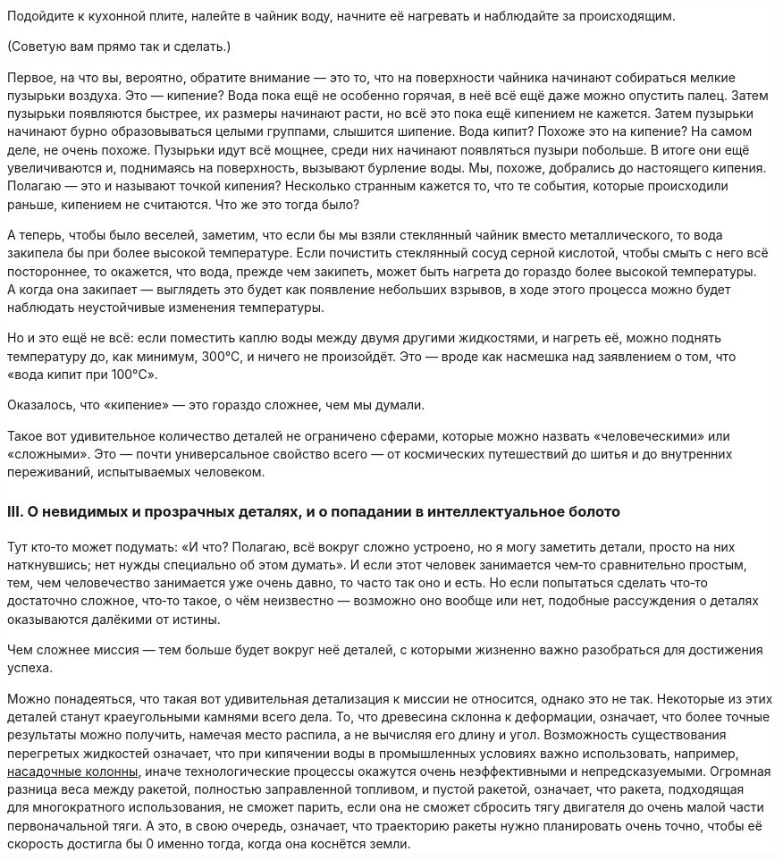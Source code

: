 Подойдите к кухонной плите, налейте в чайник воду, начните её нагревать и наблюдайте за происходящим.

(Советую вам прямо так и сделать.)

Первое, на что вы, вероятно, обратите внимание — это то, что на поверхности чайника начинают собираться мелкие пузырьки воздуха. Это — кипение? Вода пока ещё не особенно горячая, в неё всё ещё даже можно опустить палец. Затем пузырьки появляются быстрее, их размеры начинают расти, но всё это пока ещё кипением не кажется. Затем пузырьки начинают бурно образовываться целыми группами, слышится шипение. Вода кипит? Похоже это на кипение? На самом деле, не очень похоже. Пузырьки идут всё мощнее, среди них начинают появляться пузыри побольше. В итоге они ещё увеличиваются и, поднимаясь на поверхность, вызывают бурление воды. Мы, похоже, добрались до настоящего кипения. Полагаю — это и называют точкой кипения? Несколько странным кажется то, что те события, которые происходили раньше, кипением не считаются. Что же это тогда было?

А теперь, чтобы было веселей, заметим, что если бы мы взяли стеклянный чайник вместо металлического, то вода закипела бы при более высокой температуре. Если почистить стеклянный сосуд серной кислотой, чтобы смыть с него всё постороннее, то окажется, что вода, прежде чем закипеть, может быть нагрета до гораздо более высокой температуры. А когда она закипает — выглядеть это будет как появление небольших взрывов, в ходе этого процесса можно будет наблюдать неустойчивые изменения температуры.

Но и это ещё не всё: если поместить каплю воды между двумя другими жидкостями, и нагреть её, можно поднять температуру до, как минимум, 300°C, и ничего не произойдёт. Это — вроде как насмешка над заявлением о том, что «вода кипит при 100°C».

Оказалось, что «кипение» — это гораздо сложнее, чем мы думали.

Такое вот удивительное количество деталей не ограничено сферами, которые можно назвать «человеческими» или «сложными». Это — почти универсальное свойство всего — от космических путешествий до шитья и до внутренних переживаний, испытываемых человеком.

### III. О невидимых и прозрачных деталях, и о попадании в интеллектуальное болото

Тут кто‑то может подумать: «И что? Полагаю, всё вокруг сложно устроено, но я могу заметить детали, просто на них наткнувшись; нет нужды специально об этом думать». И если этот человек занимается чем‑то сравнительно простым, тем, чем человечество занимается уже очень давно, то часто так оно и есть. Но если попытаться сделать что‑то достаточно сложное, что‑то такое, о чём неизвестно — возможно оно вообще или нет, подобные рассуждения о деталях оказываются далёкими от истины.

Чем сложнее миссия — тем больше будет вокруг неё деталей, с которыми жизненно важно разобраться для достижения успеха.

Можно понадеяться, что такая вот удивительная детализация к миссии не относится, однако это не так. Некоторые из этих деталей станут краеугольными камнями всего дела. То, что древесина склонна к деформации, означает, что более точные результаты можно получить, намечая место распила, а не вычисляя его длину и угол. Возможность существования перегретых жидкостей означает, что при кипячении воды в промышленных условиях важно использовать, например, [насадочные колонны](https://en.wikipedia.org/wiki/Packed_bed), иначе технологические процессы окажутся очень неэффективными и непредсказуемыми. Огромная разница веса между ракетой, полностью заправленной топливом, и пустой ракетой, означает, что ракета, подходящая для многократного использования, не сможет парить, если она не сможет сбросить тягу двигателя до очень малой части первоначальной тяги. А это, в свою очередь, означает, что траекторию ракеты нужно планировать очень точно, чтобы её скорость достигла бы 0 именно тогда, когда она коснётся земли.
